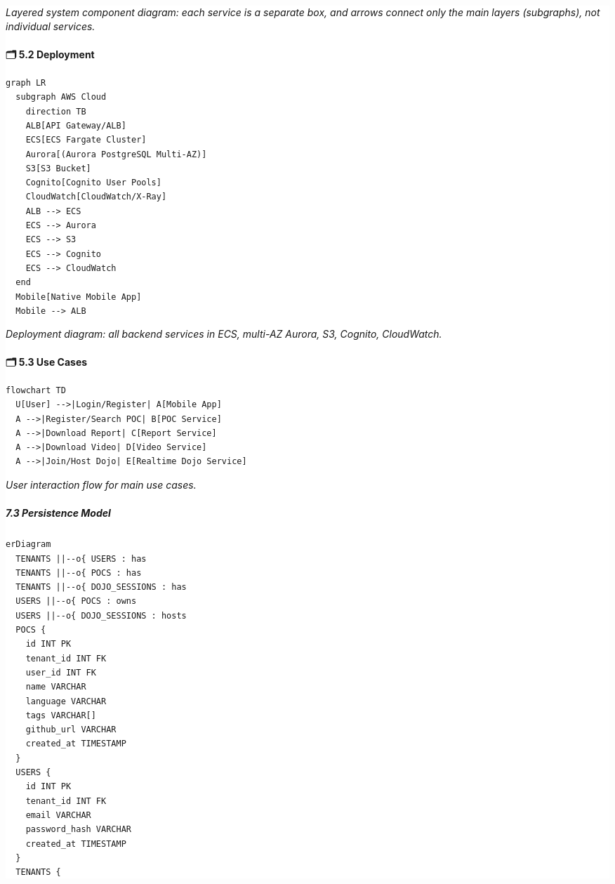 *Layered system component diagram: each service is a separate box, and arrows connect only the main layers (subgraphs), not individual services.*

#### 🗂️ 5.2 Deployment

```mermaid
graph LR
  subgraph AWS Cloud
    direction TB
    ALB[API Gateway/ALB]
    ECS[ECS Fargate Cluster]
    Aurora[(Aurora PostgreSQL Multi-AZ)]
    S3[S3 Bucket]
    Cognito[Cognito User Pools]
    CloudWatch[CloudWatch/X-Ray]
    ALB --> ECS
    ECS --> Aurora
    ECS --> S3
    ECS --> Cognito
    ECS --> CloudWatch
  end
  Mobile[Native Mobile App]
  Mobile --> ALB
```

*Deployment diagram: all backend services in ECS, multi-AZ Aurora, S3, Cognito, CloudWatch.*

#### 🗂️ 5.3 Use Cases

```mermaid
flowchart TD
  U[User] -->|Login/Register| A[Mobile App]
  A -->|Register/Search POC| B[POC Service]
  A -->|Download Report| C[Report Service]
  A -->|Download Video| D[Video Service]
  A -->|Join/Host Dojo| E[Realtime Dojo Service]
```

*User interaction flow for main use cases.*

##### 7.3 Persistence Model

```mermaid
erDiagram
  TENANTS ||--o{ USERS : has
  TENANTS ||--o{ POCS : has
  TENANTS ||--o{ DOJO_SESSIONS : has
  USERS ||--o{ POCS : owns
  USERS ||--o{ DOJO_SESSIONS : hosts
  POCS {
    id INT PK
    tenant_id INT FK
    user_id INT FK
    name VARCHAR
    language VARCHAR
    tags VARCHAR[]
    github_url VARCHAR
    created_at TIMESTAMP
  }
  USERS {
    id INT PK
    tenant_id INT FK
    email VARCHAR
    password_hash VARCHAR
    created_at TIMESTAMP
  }
  TENANTS {
```